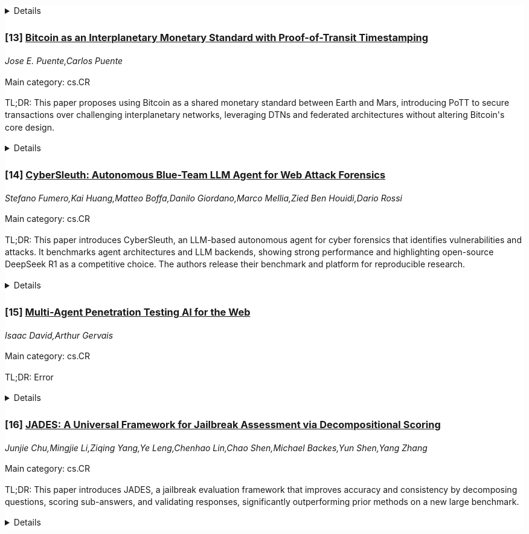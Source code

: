 
<details><summary>Details</summary></details>


### [13] [Bitcoin as an Interplanetary Monetary Standard with Proof-of-Transit Timestamping](https://arxiv.org/abs/2508.20591)
*Jose E. Puente,Carlos Puente*

Main category: cs.CR

TL;DR: This paper proposes using Bitcoin as a shared monetary standard between Earth and Mars, introducing PoTT to secure transactions over challenging interplanetary networks, leveraging DTNs and federated architectures without altering Bitcoin's core design.


<details><summary>Details</summary></details>


### [14] [CyberSleuth: Autonomous Blue-Team LLM Agent for Web Attack Forensics](https://arxiv.org/abs/2508.20643)
*Stefano Fumero,Kai Huang,Matteo Boffa,Danilo Giordano,Marco Mellia,Zied Ben Houidi,Dario Rossi*

Main category: cs.CR

TL;DR: This paper introduces CyberSleuth, an LLM-based autonomous agent for cyber forensics that identifies vulnerabilities and attacks. It benchmarks agent architectures and LLM backends, showing strong performance and highlighting open-source DeepSeek R1 as a competitive choice. The authors release their benchmark and platform for reproducible research.


<details><summary>Details</summary></details>


### [15] [Multi-Agent Penetration Testing AI for the Web](https://arxiv.org/abs/2508.20816)
*Isaac David,Arthur Gervais*

Main category: cs.CR

TL;DR: Error


<details><summary>Details</summary></details>


### [16] [JADES: A Universal Framework for Jailbreak Assessment via Decompositional Scoring](https://arxiv.org/abs/2508.20848)
*Junjie Chu,Mingjie Li,Ziqing Yang,Ye Leng,Chenhao Lin,Chao Shen,Michael Backes,Yun Shen,Yang Zhang*

Main category: cs.CR

TL;DR: This paper introduces JADES, a jailbreak evaluation framework that improves accuracy and consistency by decomposing questions, scoring sub-answers, and validating responses, significantly outperforming prior methods on a new large benchmark.


<details><summary>Details</summary></details>
